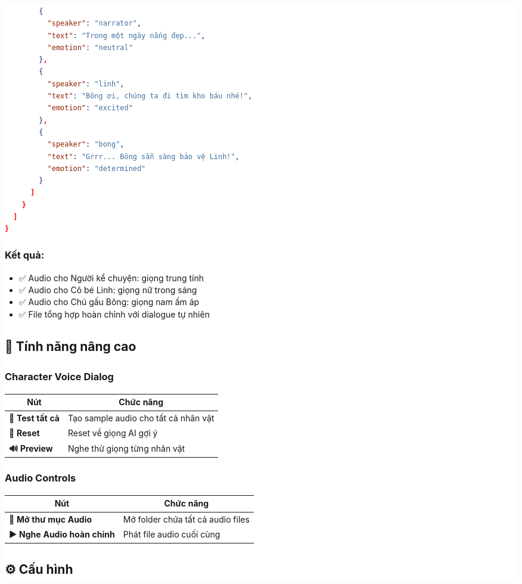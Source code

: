 ```json
        {
          "speaker": "narrator",
          "text": "Trong một ngày nắng đẹp...",
          "emotion": "neutral"
        },
        {
          "speaker": "linh", 
          "text": "Bông ơi, chúng ta đi tìm kho báu nhé!",
          "emotion": "excited"
        },
        {
          "speaker": "bong",
          "text": "Grrr... Bông sẵn sàng bảo vệ Linh!",
          "emotion": "determined"
        }
      ]
    }
  ]
}
```

### Kết quả:
- ✅ Audio cho Người kể chuyện: giọng trung tính
- ✅ Audio cho Cô bé Linh: giọng nữ trong sáng
- ✅ Audio cho Chú gấu Bông: giọng nam ấm áp
- ✅ File tổng hợp hoàn chỉnh với dialogue tự nhiên

## 🔧 Tính năng nâng cao

### Character Voice Dialog

| Nút | Chức năng |
|-----|-----------|
| **🎵 Test tất cả** | Tạo sample audio cho tất cả nhân vật |
| **🔄 Reset** | Reset về giọng AI gợi ý |
| **🔊 Preview** | Nghe thử giọng từng nhân vật |

### Audio Controls

| Nút | Chức năng |
|-----|-----------|
| **📁 Mở thư mục Audio** | Mở folder chứa tất cả audio files |
| **▶️ Nghe Audio hoàn chỉnh** | Phát file audio cuối cùng |

## ⚙️ Cấu hình
